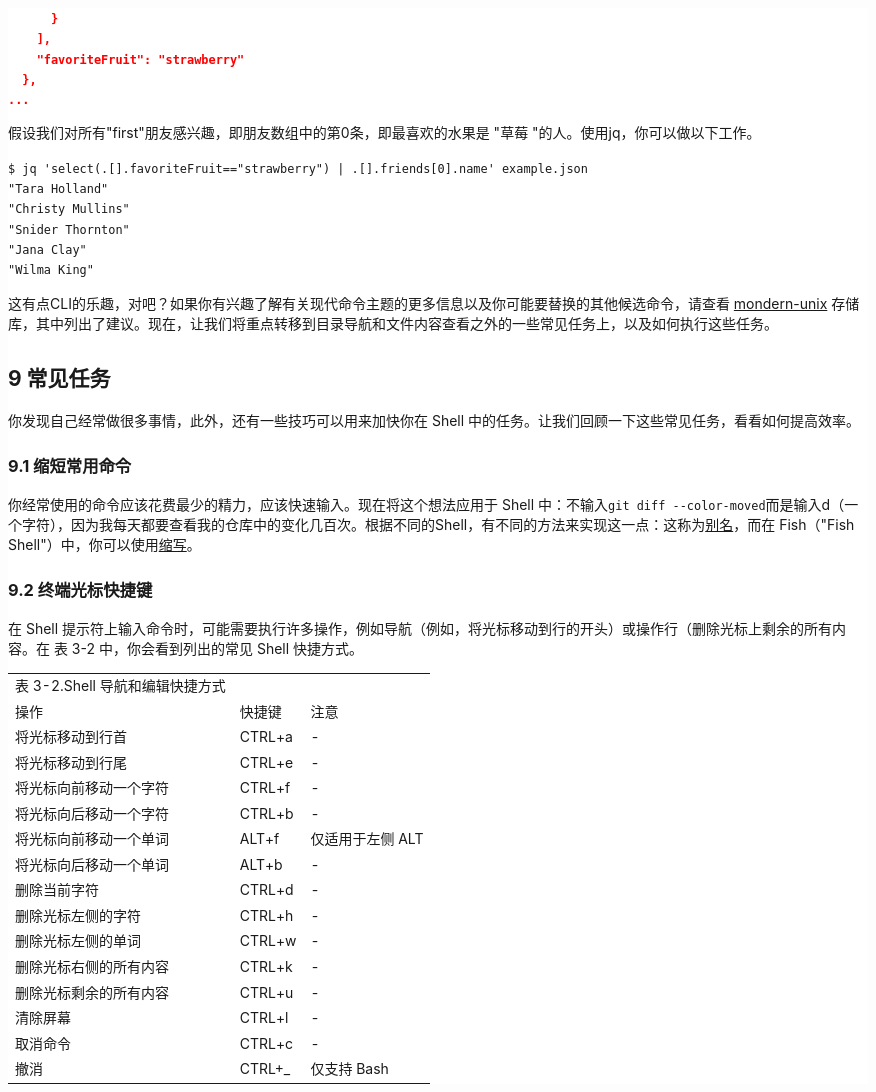 ```json
      }
    ],
    "favoriteFruit": "strawberry"
  },
...
```

假设我们对所有"first"朋友感兴趣，即朋友数组中的第0条，即最喜欢的水果是 "草莓 "的人。使用jq，你可以做以下工作。

```shell
$ jq 'select(.[].favoriteFruit=="strawberry") | .[].friends[0].name' example.json
"Tara Holland"
"Christy Mullins"
"Snider Thornton"
"Jana Clay"
"Wilma King"
```

这有点CLI的乐趣，对吧？如果你有兴趣了解有关现代命令主题的更多信息以及你可能要替换的其他候选命令，请查看 [mondern-unix](https://github.com/ibraheemdev/modern-unix) 存储库，其中列出了建议。现在，让我们将重点转移到目录导航和文件内容查看之外的一些常见任务上，以及如何执行这些任务。

## 9 常见任务

你发现自己经常做很多事情，此外，还有一些技巧可以用来加快你在 Shell 中的任务。让我们回顾一下这些常见任务，看看如何提高效率。

### 9.1 缩短常用命令

你经常使用的命令应该花费最少的精力，应该快速输入。现在将这个想法应用于 Shell 中：不输入`git diff --color-moved`而是输入d（一个字符），因为我每天都要查看我的仓库中的变化几百次。根据不同的Shell，有不同的方法来实现这一点：这称为[别名](https://ss64.com/bash/alias.html)，而在 Fish（"Fish Shell"）中，你可以使用[缩写](https://fishShell.com/docs/current/cmds/abbr.html)。

### 9.2 终端光标快捷键

在 Shell 提示符上输入命令时，可能需要执行许多操作，例如导航（例如，将光标移动到行的开头）或操作行（删除光标上剩余的所有内容。在 表 3-2 中，你会看到列出的常见 Shell 快捷方式。

|                                 |        |                  |
| ------------------------------- | ------ | ---------------- |
| 表 3-2.Shell 导航和编辑快捷方式 |        |                  |
| 操作                            | 快捷键 | 注意             |
| 将光标移动到行首                | CTRL+a | -                |
| 将光标移动到行尾                | CTRL+e | -                |
| 将光标向前移动一个字符          | CTRL+f | -                |
| 将光标向后移动一个字符          | CTRL+b | -                |
| 将光标向前移动一个单词          | ALT+f  | 仅适用于左侧 ALT |
| 将光标向后移动一个单词          | ALT+b  | -                |
| 删除当前字符                    | CTRL+d | -                |
| 删除光标左侧的字符              | CTRL+h | -                |
| 删除光标左侧的单词              | CTRL+w | -                |
| 删除光标右侧的所有内容          | CTRL+k | -                |
| 删除光标剩余的所有内容          | CTRL+u | -                |
| 清除屏幕                        | CTRL+l | -                |
| 取消命令                        | CTRL+c | -                |
| 撤消                            | CTRL+_ | 仅支持 Bash      |